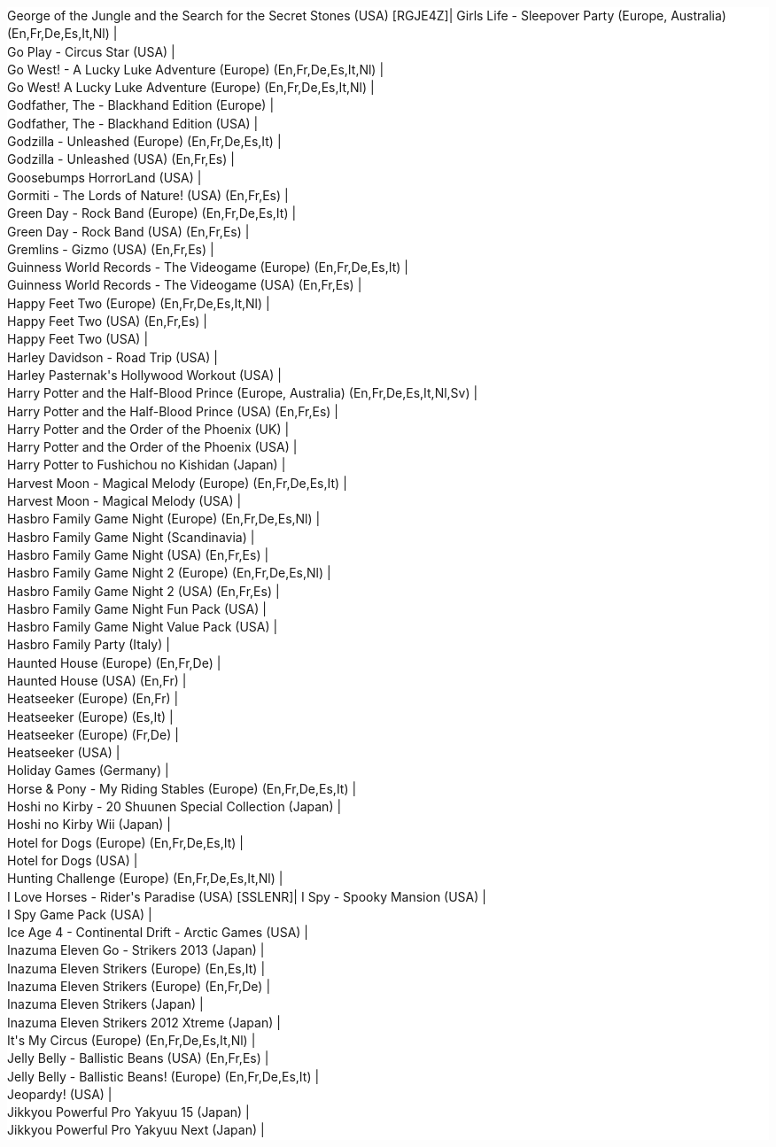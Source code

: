  George of the Jungle and the Search for the Secret Stones (USA) [RGJE4Z]| 
 Girls Life - Sleepover Party (Europe, Australia) (En,Fr,De,Es,It,Nl) |  
 Go Play - Circus Star (USA) |  
 Go West! - A Lucky Luke Adventure (Europe) (En,Fr,De,Es,It,Nl) |  
 Go West! A Lucky Luke Adventure (Europe) (En,Fr,De,Es,It,Nl) |  
 Godfather, The - Blackhand Edition (Europe) |  
 Godfather, The - Blackhand Edition (USA) |  
 Godzilla - Unleashed (Europe) (En,Fr,De,Es,It) |  
 Godzilla - Unleashed (USA) (En,Fr,Es) |  
 Goosebumps HorrorLand (USA) |  
 Gormiti - The Lords of Nature! (USA) (En,Fr,Es) |  
 Green Day - Rock Band (Europe) (En,Fr,De,Es,It) |  
 Green Day - Rock Band (USA) (En,Fr,Es) |  
 Gremlins - Gizmo (USA) (En,Fr,Es) |  
 Guinness World Records - The Videogame (Europe) (En,Fr,De,Es,It) |  
 Guinness World Records - The Videogame (USA) (En,Fr,Es) |  
 Happy Feet Two (Europe) (En,Fr,De,Es,It,Nl) |  
 Happy Feet Two (USA) (En,Fr,Es) |  
 Happy Feet Two (USA) |  
 Harley Davidson - Road Trip (USA) |  
 Harley Pasternak's Hollywood Workout (USA) |  
 Harry Potter and the Half-Blood Prince (Europe, Australia) (En,Fr,De,Es,It,Nl,Sv) |  
 Harry Potter and the Half-Blood Prince (USA) (En,Fr,Es) |  
 Harry Potter and the Order of the Phoenix (UK) |  
 Harry Potter and the Order of the Phoenix (USA) |  
 Harry Potter to Fushichou no Kishidan (Japan) |  
 Harvest Moon - Magical Melody (Europe) (En,Fr,De,Es,It) |  
 Harvest Moon - Magical Melody (USA) |  
 Hasbro Family Game Night (Europe) (En,Fr,De,Es,Nl) |  
 Hasbro Family Game Night (Scandinavia) |  
 Hasbro Family Game Night (USA) (En,Fr,Es) |  
 Hasbro Family Game Night 2 (Europe) (En,Fr,De,Es,Nl) |  
 Hasbro Family Game Night 2 (USA) (En,Fr,Es) |  
 Hasbro Family Game Night Fun Pack (USA) |  
 Hasbro Family Game Night Value Pack (USA) |  
 Hasbro Family Party (Italy) |  
 Haunted House (Europe) (En,Fr,De) |  
 Haunted House (USA) (En,Fr) |  
 Heatseeker (Europe) (En,Fr) |  
 Heatseeker (Europe) (Es,It) |  
 Heatseeker (Europe) (Fr,De) |  
 Heatseeker (USA) |  
 Holiday Games (Germany) |  
 Horse & Pony - My Riding Stables (Europe) (En,Fr,De,Es,It) |  
 Hoshi no Kirby - 20 Shuunen Special Collection (Japan) |  
 Hoshi no Kirby Wii (Japan) |  
 Hotel for Dogs (Europe) (En,Fr,De,Es,It) |  
 Hotel for Dogs (USA) |  
 Hunting Challenge (Europe) (En,Fr,De,Es,It,Nl) |  
 I Love Horses - Rider's Paradise (USA) [SSLENR]| 
 I Spy - Spooky Mansion (USA) |  
 I Spy Game Pack (USA) |  
 Ice Age 4 - Continental Drift - Arctic Games (USA) |  
 Inazuma Eleven Go - Strikers 2013 (Japan) |  
 Inazuma Eleven Strikers (Europe) (En,Es,It) |  
 Inazuma Eleven Strikers (Europe) (En,Fr,De) |  
 Inazuma Eleven Strikers (Japan) |  
 Inazuma Eleven Strikers 2012 Xtreme (Japan) |  
 It's My Circus (Europe) (En,Fr,De,Es,It,Nl) |  
 Jelly Belly - Ballistic Beans (USA) (En,Fr,Es) |  
 Jelly Belly - Ballistic Beans! (Europe) (En,Fr,De,Es,It) |  
 Jeopardy! (USA) |  
 Jikkyou Powerful Pro Yakyuu 15 (Japan) |  
 Jikkyou Powerful Pro Yakyuu Next (Japan) |  